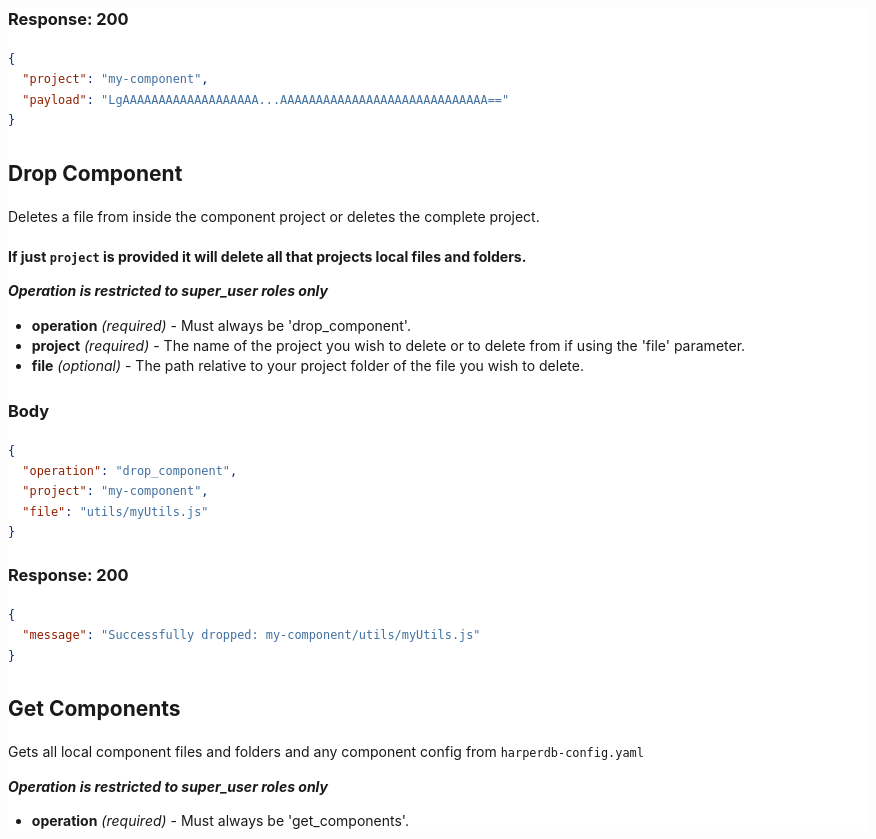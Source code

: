 ### Response: 200
```json
{
  "project": "my-component",
  "payload": "LgAAAAAAAAAAAAAAAAAAA...AAAAAAAAAAAAAAAAAAAAAAAAAAAAA=="
}
```

## Drop Component

Deletes a file from inside the component project or deletes the complete project.<br><br>
**If just `project` is provided it will delete all that projects local files and folders.**

<i><b>Operation is restricted to super_user roles only</b></i>
<ul>
<li>
<b>operation</b> <i> (required) </i> - Must always be 'drop_component'.
</li>
<li>
<b>project</b> <i> (required) </i> - The name of the project you wish to delete or to delete from if using the 'file' parameter.
</li>
<li>
<b>file</b> <i> (optional) </i> - The path relative to your project folder of the file you wish to delete.
</li>
</ul>

### Body
```json
{
  "operation": "drop_component",
  "project": "my-component",
  "file": "utils/myUtils.js"
}
```

### Response: 200
```json
{
  "message": "Successfully dropped: my-component/utils/myUtils.js"
}
```

## Get Components

Gets all local component files and folders and any component config from `harperdb-config.yaml`

<i><b>Operation is restricted to super_user roles only</b></i>
<ul>
<li>
<b>operation</b> <i> (required) </i> - Must always be 'get_components'.
</li>
</ul>
